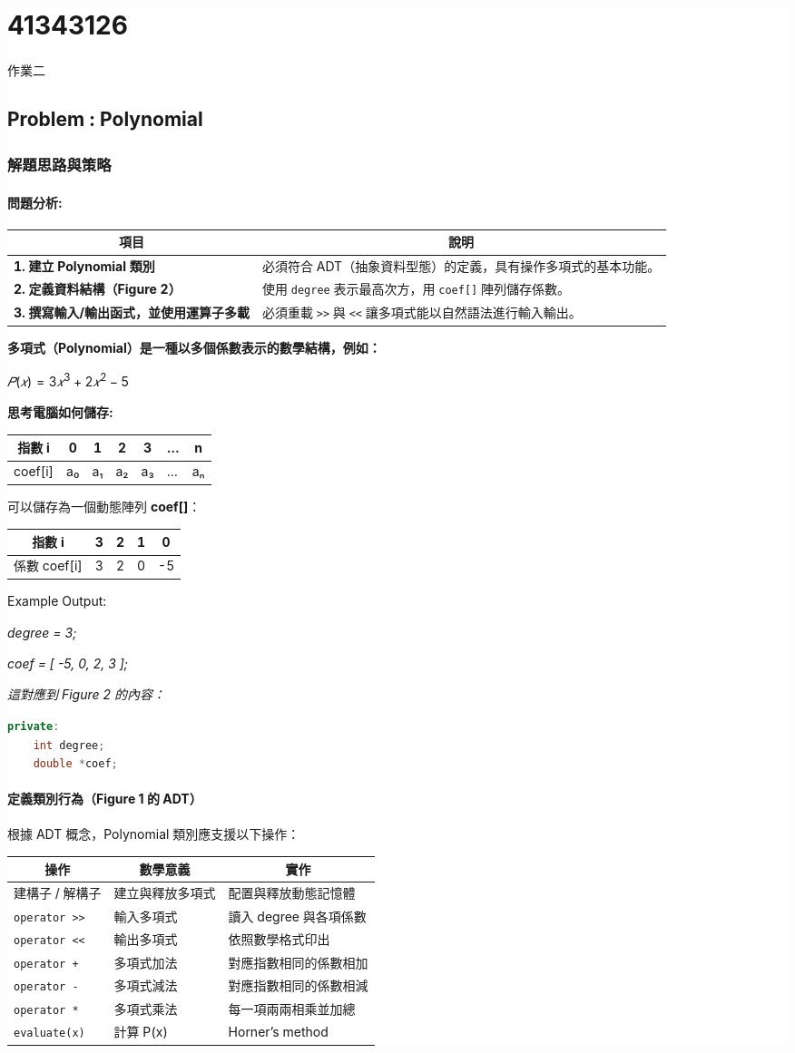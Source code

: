 # 41343126

作業二

## Problem : Polynomial

### 解題思路與策略

#### 問題分析:

| 項目                        | 說明                                    |
| ------------------------- | ------------------------------------- |
| **1. 建立 Polynomial 類別**   | 必須符合 ADT（抽象資料型態）的定義，具有操作多項式的基本功能。     |
| **2. 定義資料結構（Figure 2）**   | 使用 `degree` 表示最高次方，用 `coef[]` 陣列儲存係數。 |
| **3. 撰寫輸入/輸出函式，並使用運算子多載** | 必須重載 `>>` 與 `<<` 讓多項式能以自然語法進行輸入輸出。    |


**多項式（Polynomial）是一種以多個係數表示的數學結構，例如：**

$𝑃(𝑥)=3𝑥^3+2𝑥^2−5$

**思考電腦如何儲存:**

| 指數 i    | 0  | 1  | 2  | 3  | … | n  |
| ------- | -- | -- | -- | -- | - | -- |
| coef[i] | a₀ | a₁ | a₂ | a₃ | … | aₙ |

可以儲存為一個動態陣列 **coef[]**：

| 指數 i       | 3 | 2 | 1 | 0  |
| ---------- | - | - | - | -- |
| 係數 coef[i] | 3 | 2 | 0 | -5 |

Example Output:

*degree = 3;*

*coef = [ -5, 0, 2, 3 ];*

*這對應到 Figure 2 的內容：*

```cpp
private:
    int degree;
    double *coef;
```

#### 定義類別行為（Figure 1 的 ADT）

根據 ADT 概念，Polynomial 類別應支援以下操作：

| 操作            | 數學意義  | 實作            |
| ------------- | -------- | --------------- |
| 建構子 / 解構子     | 建立與釋放多項式 | 配置與釋放動態記憶體      |
| `operator >>` | 輸入多項式    | 讀入 degree 與各項係數 |
| `operator <<` | 輸出多項式    | 依照數學格式印出        |
| `operator +`  | 多項式加法    | 對應指數相同的係數相加     |
| `operator -`  | 多項式減法    | 對應指數相同的係數相減     |
| `operator *`  | 多項式乘法    | 每一項兩兩相乘並加總      |
| `evaluate(x)` | 計算 P(x)  | Horner’s method |
